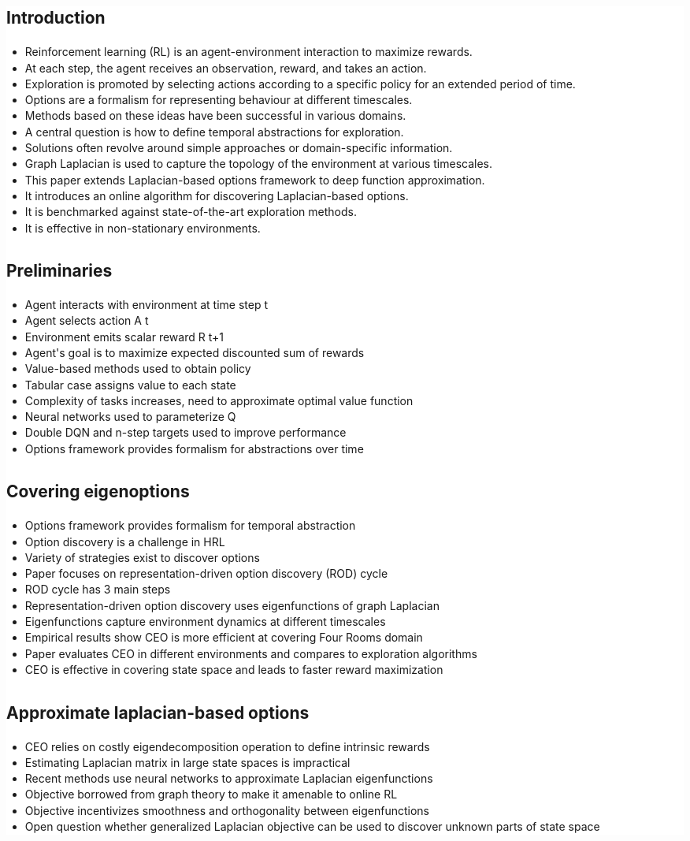 ## Introduction
- Reinforcement learning (RL) is an agent-environment interaction to maximize rewards.
- At each step, the agent receives an observation, reward, and takes an action.
- Exploration is promoted by selecting actions according to a specific policy for an extended period of time.
- Options are a formalism for representing behaviour at different timescales.
- Methods based on these ideas have been successful in various domains.
- A central question is how to define temporal abstractions for exploration.
- Solutions often revolve around simple approaches or domain-specific information.
- Graph Laplacian is used to capture the topology of the environment at various timescales.
- This paper extends Laplacian-based options framework to deep function approximation.
- It introduces an online algorithm for discovering Laplacian-based options.
- It is benchmarked against state-of-the-art exploration methods.
- It is effective in non-stationary environments.

## Preliminaries
- Agent interacts with environment at time step t
- Agent selects action A t
- Environment emits scalar reward R t+1
- Agent's goal is to maximize expected discounted sum of rewards
- Value-based methods used to obtain policy
- Tabular case assigns value to each state
- Complexity of tasks increases, need to approximate optimal value function
- Neural networks used to parameterize Q
- Double DQN and n-step targets used to improve performance
- Options framework provides formalism for abstractions over time

## Covering eigenoptions
- Options framework provides formalism for temporal abstraction
- Option discovery is a challenge in HRL
- Variety of strategies exist to discover options
- Paper focuses on representation-driven option discovery (ROD) cycle
- ROD cycle has 3 main steps
- Representation-driven option discovery uses eigenfunctions of graph Laplacian
- Eigenfunctions capture environment dynamics at different timescales
- Empirical results show CEO is more efficient at covering Four Rooms domain
- Paper evaluates CEO in different environments and compares to exploration algorithms
- CEO is effective in covering state space and leads to faster reward maximization

## Approximate laplacian-based options
- CEO relies on costly eigendecomposition operation to define intrinsic rewards
- Estimating Laplacian matrix in large state spaces is impractical
- Recent methods use neural networks to approximate Laplacian eigenfunctions
- Objective borrowed from graph theory to make it amenable to online RL
- Objective incentivizes smoothness and orthogonality between eigenfunctions
- Open question whether generalized Laplacian objective can be used to discover unknown parts of state space
